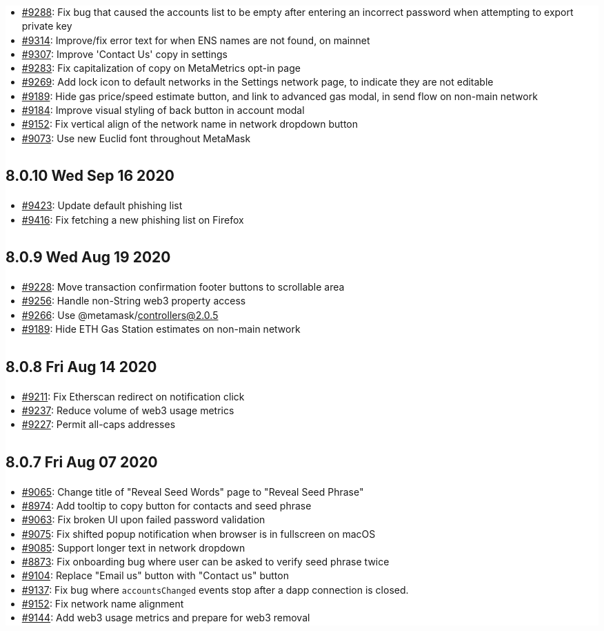 - [#9288](https://github.com/MetaMask/metamask-extension/pull/9288): Fix bug that caused the accounts list to be empty after entering an incorrect password when attempting to export private key
- [#9314](https://github.com/MetaMask/metamask-extension/pull/9314): Improve/fix error text for when ENS names are not found, on mainnet
- [#9307](https://github.com/MetaMask/metamask-extension/pull/9307): Improve 'Contact Us' copy in settings
- [#9283](https://github.com/MetaMask/metamask-extension/pull/9283): Fix capitalization of copy on MetaMetrics opt-in page
- [#9269](https://github.com/MetaMask/metamask-extension/pull/9269): Add lock icon to default networks in the Settings network page, to indicate they are not editable
- [#9189](https://github.com/MetaMask/metamask-extension/pull/9189): Hide gas price/speed estimate button, and link to advanced gas modal, in send flow on non-main network
- [#9184](https://github.com/MetaMask/metamask-extension/pull/9184): Improve visual styling of back button in account modal
- [#9152](https://github.com/MetaMask/metamask-extension/pull/9152): Fix vertical align of the network name in network dropdown button
- [#9073](https://github.com/MetaMask/metamask-extension/pull/9073): Use new Euclid font throughout MetaMask

## 8.0.10 Wed Sep 16 2020
- [#9423](https://github.com/MetaMask/metamask-extension/pull/9423): Update default phishing list
- [#9416](https://github.com/MetaMask/metamask-extension/pull/9416): Fix fetching a new phishing list on Firefox

## 8.0.9 Wed Aug 19 2020
- [#9228](https://github.com/MetaMask/metamask-extension/pull/9228): Move transaction confirmation footer buttons to scrollable area
- [#9256](https://github.com/MetaMask/metamask-extension/pull/9256): Handle non-String web3 property access
- [#9266](https://github.com/MetaMask/metamask-extension/pull/9266): Use @metamask/controllers@2.0.5
- [#9189](https://github.com/MetaMask/metamask-extension/pull/9189): Hide ETH Gas Station estimates on non-main network

## 8.0.8 Fri Aug 14 2020
- [#9211](https://github.com/MetaMask/metamask-extension/pull/9211): Fix Etherscan redirect on notification click
- [#9237](https://github.com/MetaMask/metamask-extension/pull/9237): Reduce volume of web3 usage metrics
- [#9227](https://github.com/MetaMask/metamask-extension/pull/9227): Permit all-caps addresses

## 8.0.7 Fri Aug 07 2020
- [#9065](https://github.com/MetaMask/metamask-extension/pull/9065): Change title of "Reveal Seed Words" page to "Reveal Seed Phrase"
- [#8974](https://github.com/MetaMask/metamask-extension/pull/8974): Add tooltip to copy button for contacts and seed phrase
- [#9063](https://github.com/MetaMask/metamask-extension/pull/9063): Fix broken UI upon failed password validation
- [#9075](https://github.com/MetaMask/metamask-extension/pull/9075): Fix shifted popup notification when browser is in fullscreen on macOS
- [#9085](https://github.com/MetaMask/metamask-extension/pull/9085): Support longer text in network dropdown
- [#8873](https://github.com/MetaMask/metamask-extension/pull/8873): Fix onboarding bug where user can be asked to verify seed phrase twice
- [#9104](https://github.com/MetaMask/metamask-extension/pull/9104): Replace "Email us" button with "Contact us" button
- [#9137](https://github.com/MetaMask/metamask-extension/pull/9137): Fix bug where `accountsChanged` events stop after a dapp connection is closed.
- [#9152](https://github.com/MetaMask/metamask-extension/pull/9152): Fix network name alignment
- [#9144](https://github.com/MetaMask/metamask-extension/pull/9144): Add web3 usage metrics and prepare for web3 removal